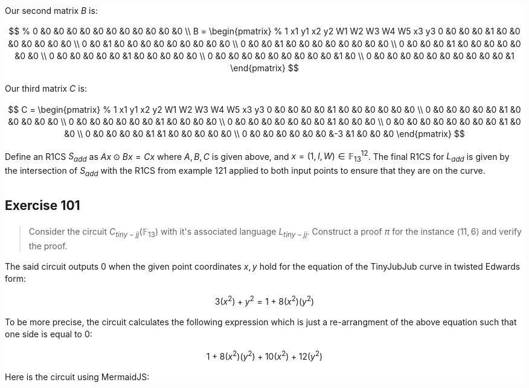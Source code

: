 Our second matrix $B$ is:

$$
% 0 &0  &0  &0  &0  &0  &0  &0  &0  &0  &0  &0 \\
B = \begin{pmatrix}
% 1  x1  y1  x2  y2  W1  W2  W3  W4  W5  x3  y3
  0 &0  &0  &0  &1  &0  &0  &0  &0  &0  &0  &0 \\
  0 &0  &1  &0  &0  &0  &0  &0  &0  &0  &0  &0 \\
  0 &0  &0  &1  &0  &0  &0  &0  &0  &0  &0  &0 \\
  0 &0  &0  &0  &1  &0  &0  &0  &0  &0  &0  &0 \\
  0 &0  &0  &0  &0  &0  &1  &0  &0  &0  &0  &0 \\
  0 &0  &0  &0  &0  &0  &0  &0  &0  &0  &1  &0 \\
  0 &0  &0  &0  &0  &0  &0  &0  &0  &0  &0  &1
\end{pmatrix}
$$

Our third matrix $C$ is:

$$ 
C = \begin{pmatrix}
% 1  x1  y1  x2  y2  W1  W2  W3  W4  W5  x3  y3
  0 &0  &0  &0  &0  &1  &0  &0  &0  &0  &0  &0 \\
  0 &0  &0  &0  &0  &0  &1  &0  &0  &0  &0  &0 \\
  0 &0  &0  &0  &0  &0  &0  &1  &0  &0  &0  &0 \\
  0 &0  &0  &0  &0  &0  &0  &0  &1  &0  &0  &0 \\
  0 &0  &0  &0  &0  &0  &0  &0  &0  &1  &0  &0 \\
  0 &0  &0  &0  &0  &1  &1  &0  &0  &0  &0  &0 \\
  0 &0  &0  &0  &0  &0  &0  &-3  &1  &0  &0  &0
\end{pmatrix}
$$

Define an R1CS $S_{add}$ as $Ax \odot Bx = Cx$ where $A, B, C$ is given above, and $x = (1, I, W) \in \mathbb{F}_{13}^{12}$. The final R1CS for $L_{add}$ is given by the intersection of $S_{add}$ with the R1CS from example 121 applied to both input points to ensure that they are on the curve.

## Exercise 101

> Consider the circuit $C_{tiny-jj}(\mathbb{F}_{13})$ with it's associated language $L_{tiny-jj}$. Construct a proof $\pi$ for the instance $\langle 11, 6 \rangle$ and verify the proof.

The said circuit outputs 0 when the given point coordinates $x, y$ hold for the equation of the TinyJubJub curve in twisted Edwards form:

$$
3(x^2) + y^2 = 1 + 8(x^2)(y^2)
$$

To be more precise, the circuit calculates the following expression which is just a re-arrangment of the above equation such that one side is equal to 0:

$$
1 + 8(x^2)(y^2) + 10(x^2) + 12(y^2)
$$

Here is the circuit using MermaidJS:
